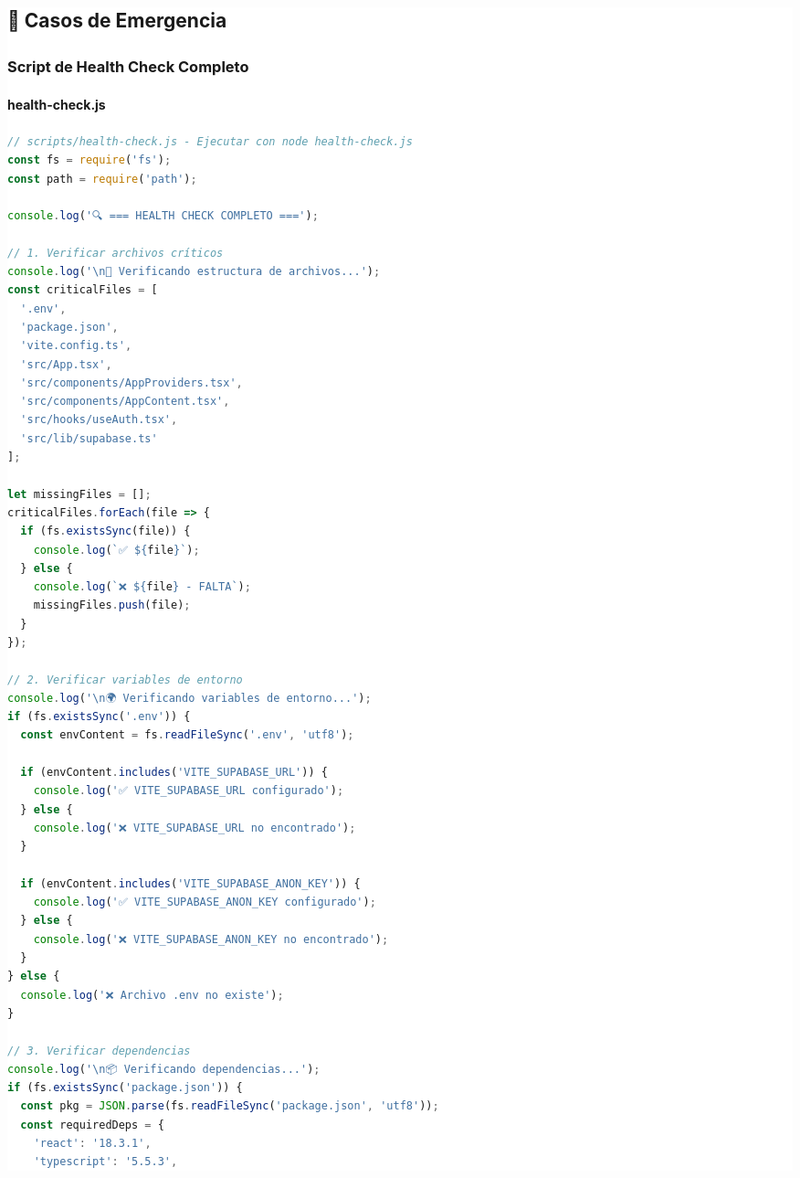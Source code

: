 
## 🚨 **Casos de Emergencia**

### **Script de Health Check Completo**

#### **health-check.js**
```javascript
// scripts/health-check.js - Ejecutar con node health-check.js
const fs = require('fs');
const path = require('path');

console.log('🔍 === HEALTH CHECK COMPLETO ===');

// 1. Verificar archivos críticos
console.log('\n📁 Verificando estructura de archivos...');
const criticalFiles = [
  '.env',
  'package.json',
  'vite.config.ts',
  'src/App.tsx',
  'src/components/AppProviders.tsx',
  'src/components/AppContent.tsx',
  'src/hooks/useAuth.tsx',
  'src/lib/supabase.ts'
];

let missingFiles = [];
criticalFiles.forEach(file => {
  if (fs.existsSync(file)) {
    console.log(`✅ ${file}`);
  } else {
    console.log(`❌ ${file} - FALTA`);
    missingFiles.push(file);
  }
});

// 2. Verificar variables de entorno
console.log('\n🌍 Verificando variables de entorno...');
if (fs.existsSync('.env')) {
  const envContent = fs.readFileSync('.env', 'utf8');
  
  if (envContent.includes('VITE_SUPABASE_URL')) {
    console.log('✅ VITE_SUPABASE_URL configurado');
  } else {
    console.log('❌ VITE_SUPABASE_URL no encontrado');
  }
  
  if (envContent.includes('VITE_SUPABASE_ANON_KEY')) {
    console.log('✅ VITE_SUPABASE_ANON_KEY configurado');
  } else {
    console.log('❌ VITE_SUPABASE_ANON_KEY no encontrado');
  }
} else {
  console.log('❌ Archivo .env no existe');
}

// 3. Verificar dependencias
console.log('\n📦 Verificando dependencias...');
if (fs.existsSync('package.json')) {
  const pkg = JSON.parse(fs.readFileSync('package.json', 'utf8'));
  const requiredDeps = {
    'react': '18.3.1',
    'typescript': '5.5.3',
```